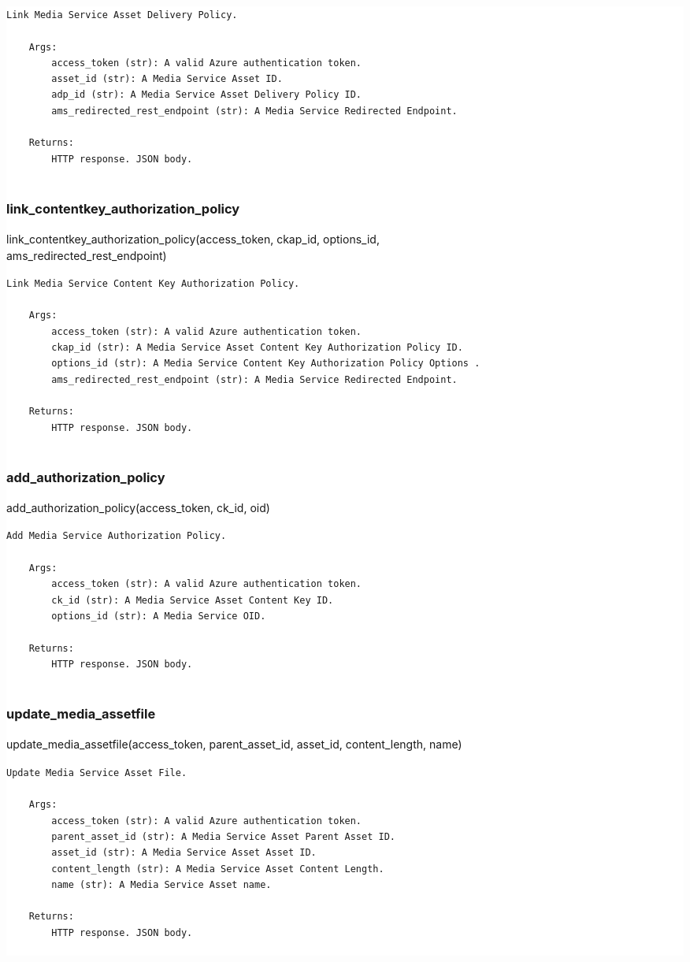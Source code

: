 ```
Link Media Service Asset Delivery Policy.

    Args:
        access_token (str): A valid Azure authentication token.
        asset_id (str): A Media Service Asset ID.
        adp_id (str): A Media Service Asset Delivery Policy ID.
        ams_redirected_rest_endpoint (str): A Media Service Redirected Endpoint.

    Returns:
        HTTP response. JSON body.
    
```

### link_contentkey_authorization_policy
link_contentkey_authorization_policy(access_token, ckap_id, options_id, \
ams_redirected_rest_endpoint)

```
Link Media Service Content Key Authorization Policy.

    Args:
        access_token (str): A valid Azure authentication token.
        ckap_id (str): A Media Service Asset Content Key Authorization Policy ID.
        options_id (str): A Media Service Content Key Authorization Policy Options .
        ams_redirected_rest_endpoint (str): A Media Service Redirected Endpoint.

    Returns:
        HTTP response. JSON body.
    
```

### add_authorization_policy
add_authorization_policy(access_token, ck_id, oid)

```
Add Media Service Authorization Policy.

    Args:
        access_token (str): A valid Azure authentication token.
        ck_id (str): A Media Service Asset Content Key ID.
        options_id (str): A Media Service OID.

    Returns:
        HTTP response. JSON body.
    
```

### update_media_assetfile
update_media_assetfile(access_token, parent_asset_id, asset_id, content_length, name)

```
Update Media Service Asset File.

    Args:
        access_token (str): A valid Azure authentication token.
        parent_asset_id (str): A Media Service Asset Parent Asset ID.
        asset_id (str): A Media Service Asset Asset ID.
        content_length (str): A Media Service Asset Content Length.
        name (str): A Media Service Asset name.

    Returns:
        HTTP response. JSON body.
    
```
